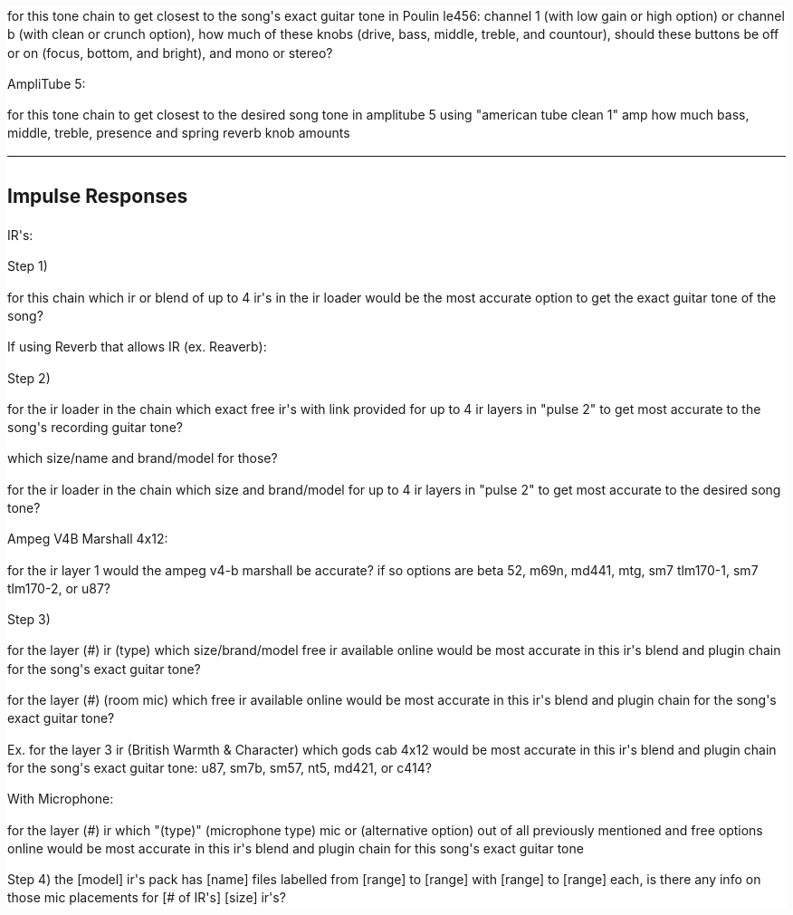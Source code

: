 for this tone chain to get closest to the song's exact guitar tone in Poulin le456: channel 1 (with low gain or high option) or channel b (with clean or crunch option), how much of these knobs (drive, bass, middle, treble, and countour), should these buttons be off or on (focus, bottom, and bright), and mono or stereo?

AmpliTube 5:

for this tone chain to get closest to the desired song tone in amplitube 5 using "american tube clean 1" amp how much bass, middle, treble, presence and spring reverb knob amounts

-----------------
Impulse Responses
-----------------

IR's:

Step 1) 

for this chain which ir or blend of up to 4 ir's in the ir loader would be the most accurate option to get the exact guitar tone of the song?

If using Reverb that allows IR (ex. Reaverb):

Step 2)

for the ir loader in the chain which exact free ir's with link provided for up to 4 ir layers in "pulse 2" to get most accurate to the song's recording guitar tone?

which size/name and brand/model for those?

for the ir loader in the chain which size and brand/model for up to 4 ir layers in "pulse 2" to get most accurate to the desired song tone?

Ampeg V4B Marshall 4x12:

for the ir layer 1 would the ampeg v4-b marshall be accurate? if so options are beta 52, m69n, md441, mtg, sm7 tlm170-1, sm7 tlm170-2, or u87?

Step 3)

for the layer (#) ir (type) which size/brand/model free ir available online would be most accurate in this ir's blend and plugin chain for the song's exact guitar tone?

for the layer (#) (room mic) which free ir available online would be most accurate in this ir's blend and plugin chain for the song's exact guitar tone?

Ex.
for the layer 3 ir (British Warmth & Character) which gods cab 4x12 would be most accurate in this ir's blend and plugin chain for the song's exact guitar tone: u87, sm7b, sm57, nt5, md421, or c414?

With Microphone:

for the layer (#) ir which "(type)" (microphone type) mic or (alternative option) out of all previously mentioned and free options online would be most accurate in this ir's blend and plugin chain for this song's exact guitar tone

Step 4)
the [model] ir's pack has [name] files labelled from [range] to [range] with [range] to [range] each, is there any info on those mic placements for [# of IR's] [size] ir's?
